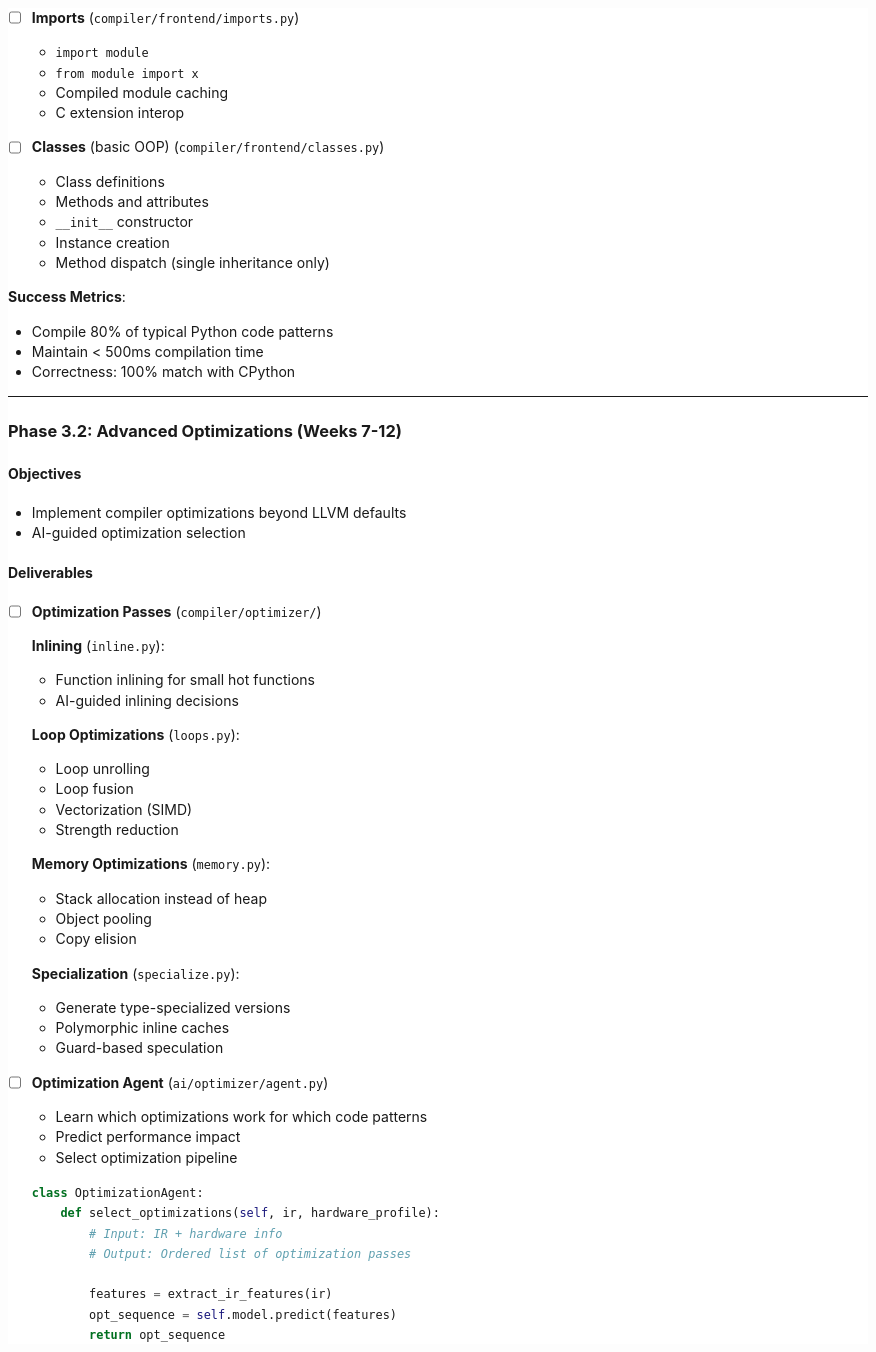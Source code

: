 - [ ] **Imports** (`compiler/frontend/imports.py`)
  - `import module`
  - `from module import x`
  - Compiled module caching
  - C extension interop

- [ ] **Classes** (basic OOP) (`compiler/frontend/classes.py`)
  - Class definitions
  - Methods and attributes
  - `__init__` constructor
  - Instance creation
  - Method dispatch (single inheritance only)

**Success Metrics**:
- Compile 80% of typical Python code patterns
- Maintain < 500ms compilation time
- Correctness: 100% match with CPython

---

### **Phase 3.2: Advanced Optimizations** (Weeks 7-12)

#### **Objectives**
- Implement compiler optimizations beyond LLVM defaults
- AI-guided optimization selection

#### **Deliverables**
- [ ] **Optimization Passes** (`compiler/optimizer/`)
  
  **Inlining** (`inline.py`):
  - Function inlining for small hot functions
  - AI-guided inlining decisions
  
  **Loop Optimizations** (`loops.py`):
  - Loop unrolling
  - Loop fusion
  - Vectorization (SIMD)
  - Strength reduction
  
  **Memory Optimizations** (`memory.py`):
  - Stack allocation instead of heap
  - Object pooling
  - Copy elision
  
  **Specialization** (`specialize.py`):
  - Generate type-specialized versions
  - Polymorphic inline caches
  - Guard-based speculation

- [ ] **Optimization Agent** (`ai/optimizer/agent.py`)
  - Learn which optimizations work for which code patterns
  - Predict performance impact
  - Select optimization pipeline
  
  ```python
  class OptimizationAgent:
      def select_optimizations(self, ir, hardware_profile):
          # Input: IR + hardware info
          # Output: Ordered list of optimization passes
          
          features = extract_ir_features(ir)
          opt_sequence = self.model.predict(features)
          return opt_sequence
  ```
